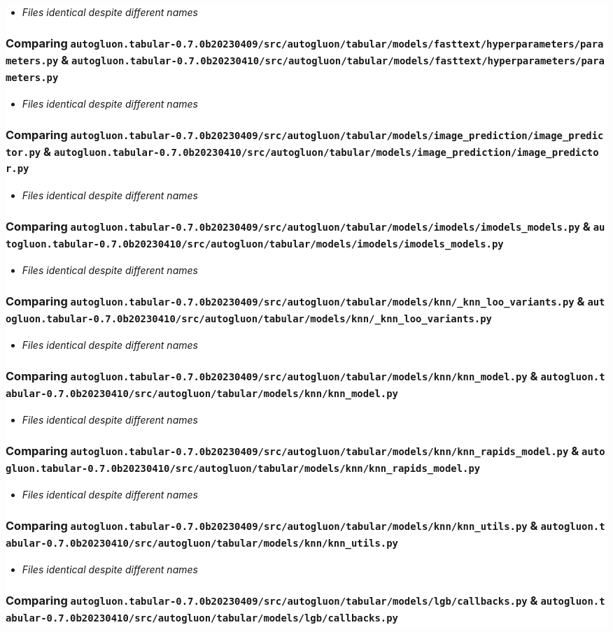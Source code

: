  * *Files identical despite different names*

### Comparing `autogluon.tabular-0.7.0b20230409/src/autogluon/tabular/models/fasttext/hyperparameters/parameters.py` & `autogluon.tabular-0.7.0b20230410/src/autogluon/tabular/models/fasttext/hyperparameters/parameters.py`

 * *Files identical despite different names*

### Comparing `autogluon.tabular-0.7.0b20230409/src/autogluon/tabular/models/image_prediction/image_predictor.py` & `autogluon.tabular-0.7.0b20230410/src/autogluon/tabular/models/image_prediction/image_predictor.py`

 * *Files identical despite different names*

### Comparing `autogluon.tabular-0.7.0b20230409/src/autogluon/tabular/models/imodels/imodels_models.py` & `autogluon.tabular-0.7.0b20230410/src/autogluon/tabular/models/imodels/imodels_models.py`

 * *Files identical despite different names*

### Comparing `autogluon.tabular-0.7.0b20230409/src/autogluon/tabular/models/knn/_knn_loo_variants.py` & `autogluon.tabular-0.7.0b20230410/src/autogluon/tabular/models/knn/_knn_loo_variants.py`

 * *Files identical despite different names*

### Comparing `autogluon.tabular-0.7.0b20230409/src/autogluon/tabular/models/knn/knn_model.py` & `autogluon.tabular-0.7.0b20230410/src/autogluon/tabular/models/knn/knn_model.py`

 * *Files identical despite different names*

### Comparing `autogluon.tabular-0.7.0b20230409/src/autogluon/tabular/models/knn/knn_rapids_model.py` & `autogluon.tabular-0.7.0b20230410/src/autogluon/tabular/models/knn/knn_rapids_model.py`

 * *Files identical despite different names*

### Comparing `autogluon.tabular-0.7.0b20230409/src/autogluon/tabular/models/knn/knn_utils.py` & `autogluon.tabular-0.7.0b20230410/src/autogluon/tabular/models/knn/knn_utils.py`

 * *Files identical despite different names*

### Comparing `autogluon.tabular-0.7.0b20230409/src/autogluon/tabular/models/lgb/callbacks.py` & `autogluon.tabular-0.7.0b20230410/src/autogluon/tabular/models/lgb/callbacks.py`
